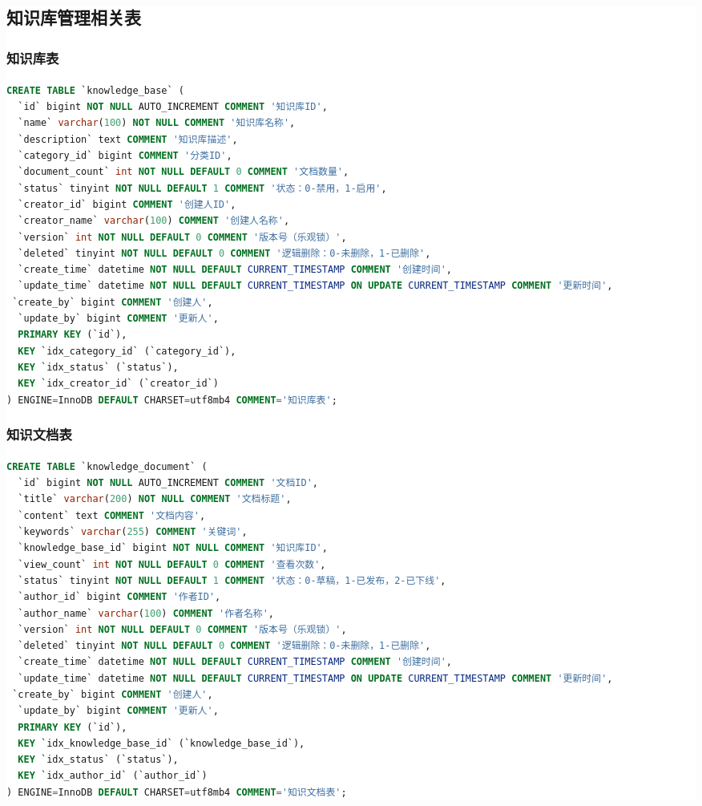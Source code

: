 ## 知识库管理相关表

### 知识库表
```sql
CREATE TABLE `knowledge_base` (
  `id` bigint NOT NULL AUTO_INCREMENT COMMENT '知识库ID',
  `name` varchar(100) NOT NULL COMMENT '知识库名称',
  `description` text COMMENT '知识库描述',
  `category_id` bigint COMMENT '分类ID',
  `document_count` int NOT NULL DEFAULT 0 COMMENT '文档数量',
  `status` tinyint NOT NULL DEFAULT 1 COMMENT '状态：0-禁用，1-启用',
  `creator_id` bigint COMMENT '创建人ID',
  `creator_name` varchar(100) COMMENT '创建人名称',
  `version` int NOT NULL DEFAULT 0 COMMENT '版本号（乐观锁）',
  `deleted` tinyint NOT NULL DEFAULT 0 COMMENT '逻辑删除：0-未删除，1-已删除',
  `create_time` datetime NOT NULL DEFAULT CURRENT_TIMESTAMP COMMENT '创建时间',
  `update_time` datetime NOT NULL DEFAULT CURRENT_TIMESTAMP ON UPDATE CURRENT_TIMESTAMP COMMENT '更新时间',
 `create_by` bigint COMMENT '创建人',
  `update_by` bigint COMMENT '更新人',
  PRIMARY KEY (`id`),
  KEY `idx_category_id` (`category_id`),
  KEY `idx_status` (`status`),
  KEY `idx_creator_id` (`creator_id`)
) ENGINE=InnoDB DEFAULT CHARSET=utf8mb4 COMMENT='知识库表';
```

### 知识文档表
```sql
CREATE TABLE `knowledge_document` (
  `id` bigint NOT NULL AUTO_INCREMENT COMMENT '文档ID',
  `title` varchar(200) NOT NULL COMMENT '文档标题',
  `content` text COMMENT '文档内容',
  `keywords` varchar(255) COMMENT '关键词',
  `knowledge_base_id` bigint NOT NULL COMMENT '知识库ID',
  `view_count` int NOT NULL DEFAULT 0 COMMENT '查看次数',
  `status` tinyint NOT NULL DEFAULT 1 COMMENT '状态：0-草稿，1-已发布，2-已下线',
  `author_id` bigint COMMENT '作者ID',
  `author_name` varchar(100) COMMENT '作者名称',
  `version` int NOT NULL DEFAULT 0 COMMENT '版本号（乐观锁）',
  `deleted` tinyint NOT NULL DEFAULT 0 COMMENT '逻辑删除：0-未删除，1-已删除',
  `create_time` datetime NOT NULL DEFAULT CURRENT_TIMESTAMP COMMENT '创建时间',
  `update_time` datetime NOT NULL DEFAULT CURRENT_TIMESTAMP ON UPDATE CURRENT_TIMESTAMP COMMENT '更新时间',
 `create_by` bigint COMMENT '创建人',
  `update_by` bigint COMMENT '更新人',
  PRIMARY KEY (`id`),
  KEY `idx_knowledge_base_id` (`knowledge_base_id`),
  KEY `idx_status` (`status`),
  KEY `idx_author_id` (`author_id`)
) ENGINE=InnoDB DEFAULT CHARSET=utf8mb4 COMMENT='知识文档表';
```
